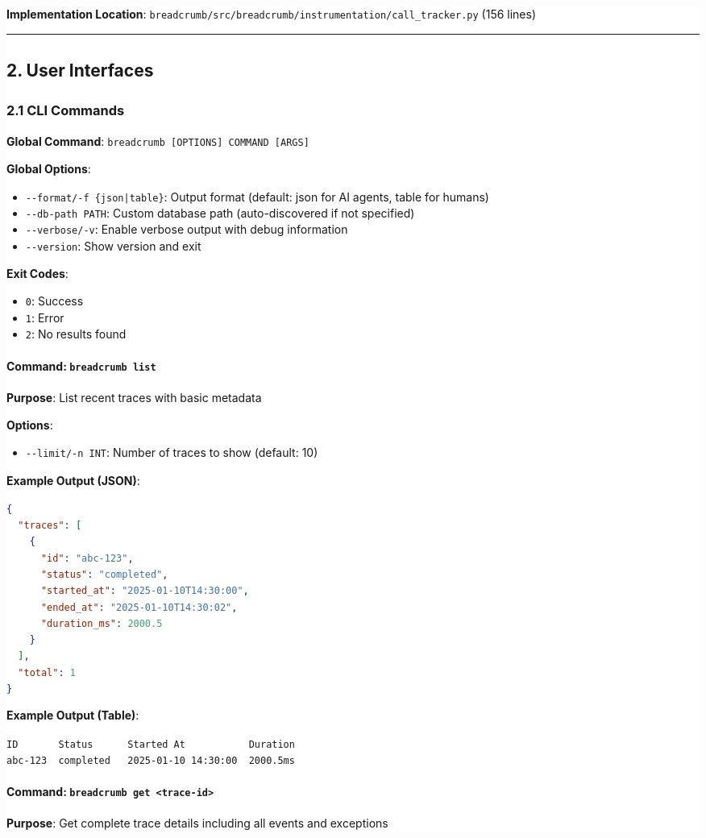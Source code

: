 **Implementation Location**: `breadcrumb/src/breadcrumb/instrumentation/call_tracker.py` (156 lines)

---

## 2. User Interfaces

### 2.1 CLI Commands

**Global Command**: `breadcrumb [OPTIONS] COMMAND [ARGS]`

**Global Options**:
- `--format/-f {json|table}`: Output format (default: json for AI agents, table for humans)
- `--db-path PATH`: Custom database path (auto-discovered if not specified)
- `--verbose/-v`: Enable verbose output with debug information
- `--version`: Show version and exit

**Exit Codes**:
- `0`: Success
- `1`: Error
- `2`: No results found

#### Command: `breadcrumb list`

**Purpose**: List recent traces with basic metadata

**Options**:
- `--limit/-n INT`: Number of traces to show (default: 10)

**Example Output (JSON)**:
```json
{
  "traces": [
    {
      "id": "abc-123",
      "status": "completed",
      "started_at": "2025-01-10T14:30:00",
      "ended_at": "2025-01-10T14:30:02",
      "duration_ms": 2000.5
    }
  ],
  "total": 1
}
```

**Example Output (Table)**:
```
ID       Status      Started At           Duration
abc-123  completed   2025-01-10 14:30:00  2000.5ms
```

#### Command: `breadcrumb get <trace-id>`

**Purpose**: Get complete trace details including all events and exceptions
